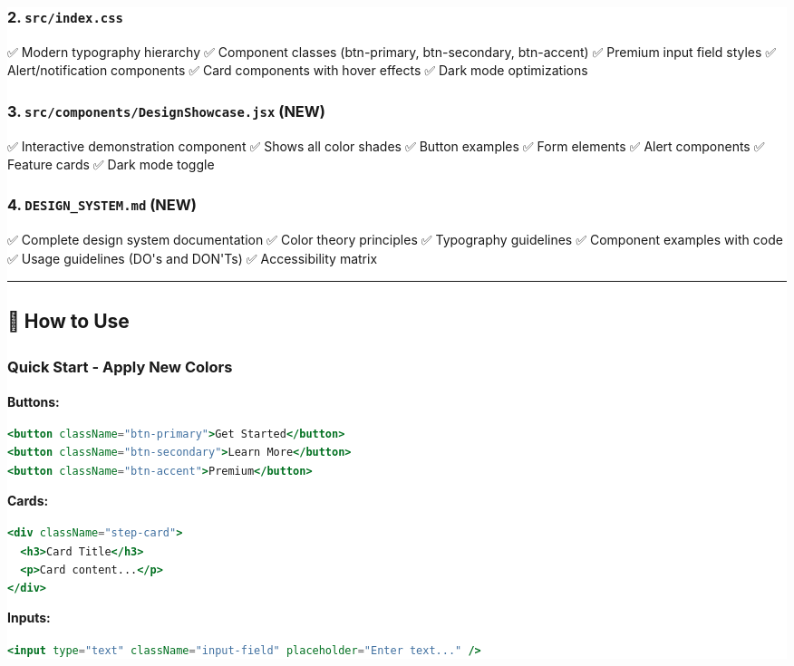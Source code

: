 ### 2. `src/index.css`

✅ Modern typography hierarchy
✅ Component classes (btn-primary, btn-secondary, btn-accent)
✅ Premium input field styles
✅ Alert/notification components
✅ Card components with hover effects
✅ Dark mode optimizations

### 3. `src/components/DesignShowcase.jsx` (NEW)

✅ Interactive demonstration component
✅ Shows all color shades
✅ Button examples
✅ Form elements
✅ Alert components
✅ Feature cards
✅ Dark mode toggle

### 4. `DESIGN_SYSTEM.md` (NEW)

✅ Complete design system documentation
✅ Color theory principles
✅ Typography guidelines
✅ Component examples with code
✅ Usage guidelines (DO's and DON'Ts)
✅ Accessibility matrix

---

## 🚀 How to Use

### Quick Start - Apply New Colors

**Buttons:**

```jsx
<button className="btn-primary">Get Started</button>
<button className="btn-secondary">Learn More</button>
<button className="btn-accent">Premium</button>
```

**Cards:**

```jsx
<div className="step-card">
  <h3>Card Title</h3>
  <p>Card content...</p>
</div>
```

**Inputs:**

```jsx
<input type="text" className="input-field" placeholder="Enter text..." />
```
